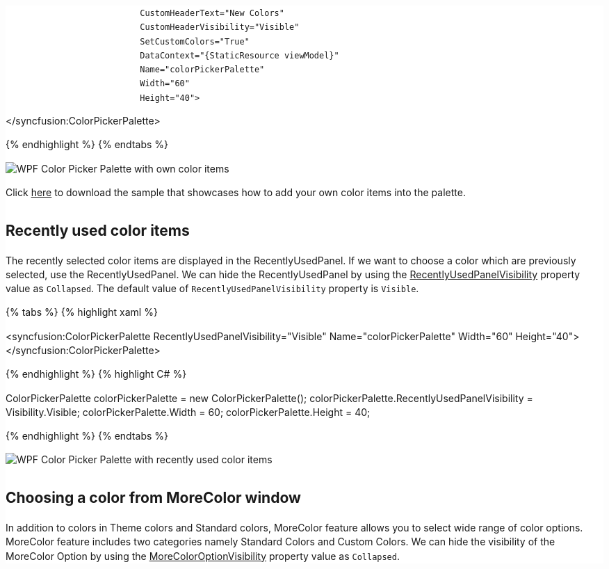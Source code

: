                                CustomHeaderText="New Colors" 
                               CustomHeaderVisibility="Visible"
                               SetCustomColors="True"
                               DataContext="{StaticResource viewModel}"
                               Name="colorPickerPalette" 
                               Width="60"
                               Height="40">
</syncfusion:ColorPickerPalette>

{% endhighlight %}
{% endtabs %}

![WPF Color Picker Palette with own color items](dealing-with-color-picker-palette_images/wpf-color-items.png)

Click [here](https://github.com/SyncfusionExamples/syncfusion-color-picker-palette-wpf-examples/tree/master/Samples/CustomColors) to download the sample that showcases how to add your own color items into the palette.

##  Recently used color items

The recently selected color items are displayed in the RecentlyUsedPanel. If we want to choose a color which are previously selected, use the RecentlyUsedPanel. We can hide the RecentlyUsedPanel by using the [RecentlyUsedPanelVisibility](https://help.syncfusion.com/cr/wpf/Syncfusion.Windows.Tools.Controls.ColorPickerPalette.html#Syncfusion_Windows_Tools_Controls_ColorPickerPalette_RecentlyUsedPanelVisibility) property value as `Collapsed`. The default value of `RecentlyUsedPanelVisibility` property is `Visible`.

{% tabs %}
{% highlight xaml %}

<syncfusion:ColorPickerPalette RecentlyUsedPanelVisibility="Visible"
                               Name="colorPickerPalette" 
                               Width="60"
                               Height="40">
</syncfusion:ColorPickerPalette>

{% endhighlight %}
{% highlight C# %}

ColorPickerPalette colorPickerPalette = new ColorPickerPalette();
colorPickerPalette.RecentlyUsedPanelVisibility = Visibility.Visible;
colorPickerPalette.Width = 60;
colorPickerPalette.Height = 40;

{% endhighlight %}
{% endtabs %}

![WPF Color Picker Palette with recently used color items](dealing-with-color-picker-palette_images/wpf-recent-used-color-items.png)

## Choosing a color from MoreColor window

In addition to colors in Theme colors and Standard colors, MoreColor feature allows you to select wide range of color options. MoreColor feature includes two categories namely Standard Colors and Custom Colors. We can hide the visibility of the MoreColor Option by using the [MoreColorOptionVisibility](https://help.syncfusion.com/cr/wpf/Syncfusion.Windows.Tools.Controls.ColorPickerPalette.html#Syncfusion_Windows_Tools_Controls_ColorPickerPalette_MoreColorOptionVisibility) property value as `Collapsed`.
